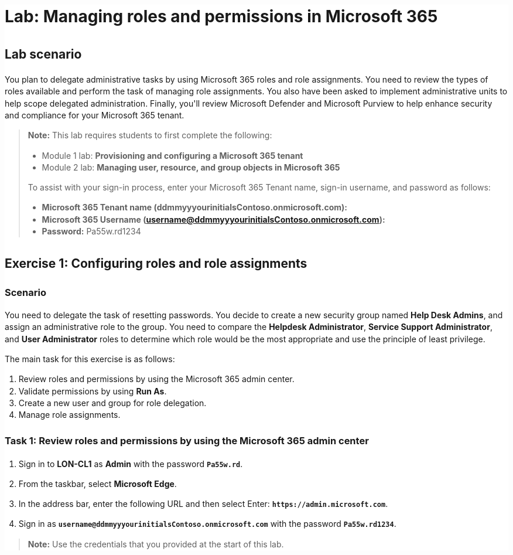 # Lab: Managing roles and permissions in Microsoft 365

## Lab scenario

You plan to delegate administrative tasks by using Microsoft 365 roles and role assignments. You need to review the types of roles available and perform the task of managing role assignments. You also have been asked to implement administrative units to help scope delegated administration. Finally, you'll review Microsoft Defender and Microsoft Purview to help enhance security and compliance for your Microsoft 365 tenant.

>**Note:** This lab requires students to first complete the following:
>
>- Module 1 lab: **Provisioning and configuring a Microsoft 365 tenant** 
>- Module 2 lab: **Managing user, resource, and group objects in Microsoft 365**
>
>To assist with your sign-in process, enter your Microsoft 365 Tenant name, sign-in username, and password as follows:
>
>- **Microsoft 365 Tenant name (ddmmyyyourinitialsContoso.onmicrosoft.com):** 
>- **Microsoft 365 Username (username@ddmmyyyourinitialsContoso.onmicrosoft.com):**    
>- **Password:** Pa55w.rd1234
## Exercise 1: Configuring roles and role assignments 

### Scenario

You need to delegate the task of resetting passwords. You decide to create a new security group named **Help Desk Admins**, and assign an administrative role to the group. You need to compare the **Helpdesk Administrator**, **Service Support Administrator**, and **User Administrator** roles to determine which role would be the most appropriate and use the principle of least privilege.

The main task for this exercise is as follows:

1. Review roles and permissions by using the Microsoft 365 admin center.
2. Validate permissions by using **Run As**.
3. Create a new user and group for role delegation.
4. Manage role assignments.

### Task 1: Review roles and permissions by using the Microsoft 365 admin center

1.  Sign in to **LON-CL1** as **Admin** with the password **`Pa55w.rd`**.

2.  From the taskbar, select **Microsoft Edge**.

3.  In the address bar, enter the following URL and then select Enter: **`https://admin.microsoft.com`**.

4.  Sign in as **`username@ddmmyyyourinitialsContoso.onmicrosoft.com`** with the password **`Pa55w.rd1234`**. 

>**Note:** Use the credentials that you provided at the start of this lab.
